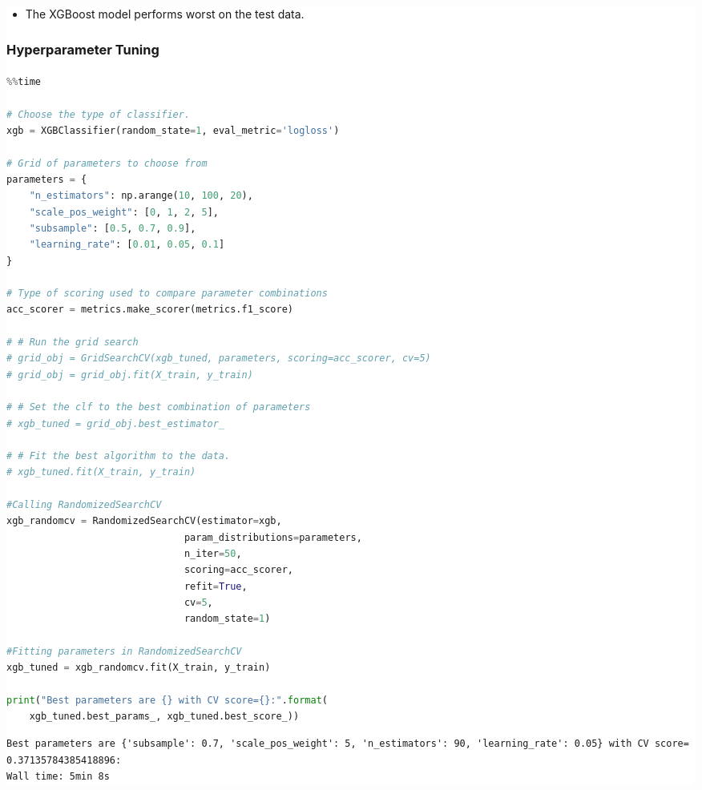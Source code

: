 

* The XGBoost model performs worst on the test data.

### Hyperparameter Tuning


```python
%%time

# Choose the type of classifier.
xgb = XGBClassifier(random_state=1, eval_metric='logloss')

# Grid of parameters to choose from
parameters = {
    "n_estimators": np.arange(10, 100, 20),
    "scale_pos_weight": [0, 1, 2, 5],
    "subsample": [0.5, 0.7, 0.9],
    "learning_rate": [0.01, 0.05, 0.1]
}

# Type of scoring used to compare parameter combinations
acc_scorer = metrics.make_scorer(metrics.f1_score)

# # Run the grid search
# grid_obj = GridSearchCV(xgb_tuned, parameters, scoring=acc_scorer, cv=5)
# grid_obj = grid_obj.fit(X_train, y_train)

# # Set the clf to the best combination of parameters
# xgb_tuned = grid_obj.best_estimator_

# # Fit the best algorithm to the data.
# xgb_tuned.fit(X_train, y_train)

#Calling RandomizedSearchCV
xgb_randomcv = RandomizedSearchCV(estimator=xgb,
                               param_distributions=parameters,
                               n_iter=50,
                               scoring=acc_scorer,
                               refit=True,
                               cv=5,
                               random_state=1)

#Fitting parameters in RandomizedSearchCV
xgb_tuned = xgb_randomcv.fit(X_train, y_train)

print("Best parameters are {} with CV score={}:".format(
    xgb_tuned.best_params_, xgb_tuned.best_score_))
```

    Best parameters are {'subsample': 0.7, 'scale_pos_weight': 5, 'n_estimators': 90, 'learning_rate': 0.05} with CV score=0.37135784385418896:
    Wall time: 5min 8s
    